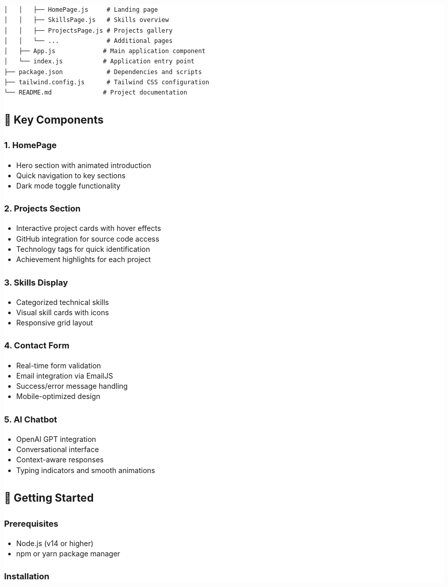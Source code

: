```
│   │   ├── HomePage.js     # Landing page
│   │   ├── SkillsPage.js   # Skills overview
│   │   ├── ProjectsPage.js # Projects gallery
│   │   └── ...             # Additional pages
│   ├── App.js             # Main application component
│   └── index.js           # Application entry point
├── package.json            # Dependencies and scripts
├── tailwind.config.js      # Tailwind CSS configuration
└── README.md              # Project documentation
```

## 🎯 Key Components

### 1. **HomePage**
- Hero section with animated introduction
- Quick navigation to key sections
- Dark mode toggle functionality

### 2. **Projects Section**
- Interactive project cards with hover effects
- GitHub integration for source code access
- Technology tags for quick identification
- Achievement highlights for each project

### 3. **Skills Display**
- Categorized technical skills
- Visual skill cards with icons
- Responsive grid layout

### 4. **Contact Form**
- Real-time form validation
- Email integration via EmailJS
- Success/error message handling
- Mobile-optimized design

### 5. **AI Chatbot**
- OpenAI GPT integration
- Conversational interface
- Context-aware responses
- Typing indicators and smooth animations

## 🚀 Getting Started

### Prerequisites
- Node.js (v14 or higher)
- npm or yarn package manager

### Installation
